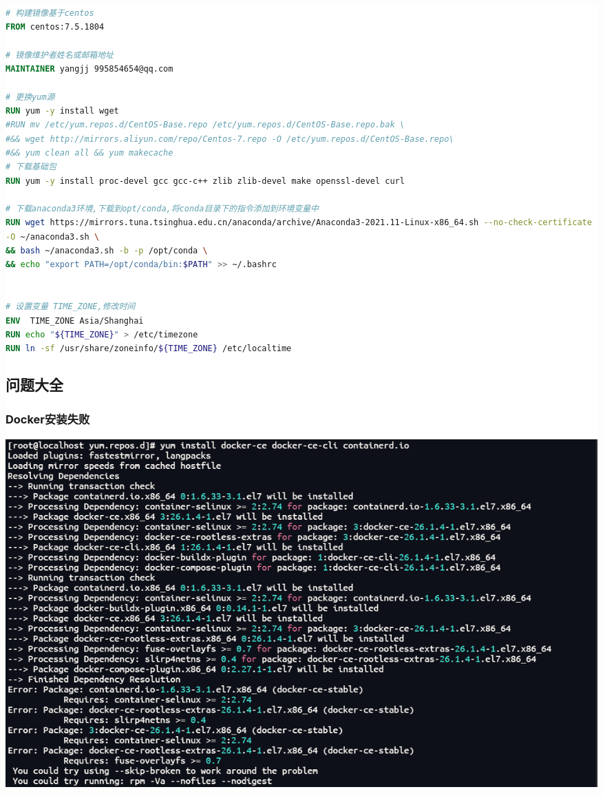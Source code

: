 ```dockerfile
# 构建镜像基于centos
FROM centos:7.5.1804

# 镜像维护者姓名或邮箱地址
MAINTAINER yangjj 995854654@qq.com

# 更换yum源
RUN yum -y install wget
#RUN mv /etc/yum.repos.d/CentOS-Base.repo /etc/yum.repos.d/CentOS-Base.repo.bak \
#&& wget http://mirrors.aliyun.com/repo/Centos-7.repo -O /etc/yum.repos.d/CentOS-Base.repo\
#&& yum clean all && yum makecache
# 下载基础包
RUN yum -y install proc-devel gcc gcc-c++ zlib zlib-devel make openssl-devel curl

# 下载anaconda3环境,下载到opt/conda,将conda目录下的指令添加到环境变量中
RUN wget https://mirrors.tuna.tsinghua.edu.cn/anaconda/archive/Anaconda3-2021.11-Linux-x86_64.sh --no-check-certificate -O ~/anaconda3.sh \
&& bash ~/anaconda3.sh -b -p /opt/conda \
&& echo "export PATH=/opt/conda/bin:$PATH" >> ~/.bashrc


# 设置变量 TIME_ZONE,修改时间
ENV  TIME_ZONE Asia/Shanghai
RUN echo "${TIME_ZONE}" > /etc/timezone
RUN ln -sf /usr/share/zoneinfo/${TIME_ZONE} /etc/localtime
```

## 问题大全

### Docker安装失败

![image-20241214010156025](images/image-20241214010156025.png)
